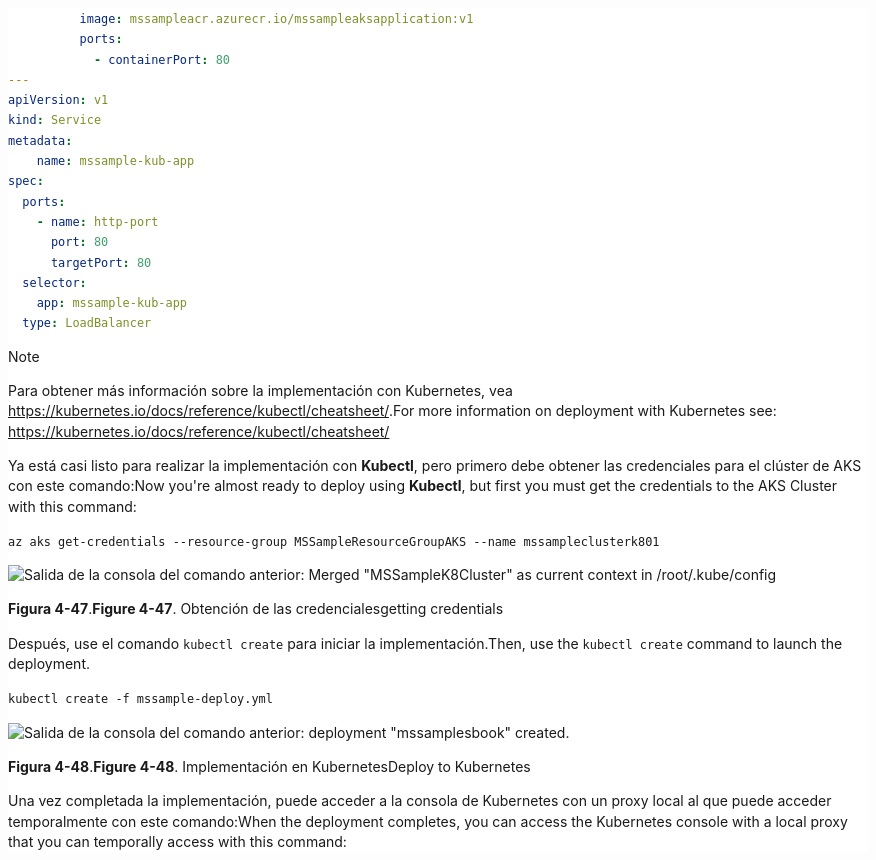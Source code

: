```yml
          image: mssampleacr.azurecr.io/mssampleaksapplication:v1
          ports:
            - containerPort: 80
---
apiVersion: v1
kind: Service
metadata:
    name: mssample-kub-app
spec:
  ports:
    - name: http-port
      port: 80
      targetPort: 80
  selector:
    app: mssample-kub-app
  type: LoadBalancer
```

> [!NOTE]
> <span data-ttu-id="2d7c3-187">Para obtener más información sobre la implementación con Kubernetes, vea <https://kubernetes.io/docs/reference/kubectl/cheatsheet/>.</span><span class="sxs-lookup"><span data-stu-id="2d7c3-187">For more information on deployment with Kubernetes see: <https://kubernetes.io/docs/reference/kubectl/cheatsheet/></span></span>

<span data-ttu-id="2d7c3-188">Ya está casi listo para realizar la implementación con **Kubectl**, pero primero debe obtener las credenciales para el clúster de AKS con este comando:</span><span class="sxs-lookup"><span data-stu-id="2d7c3-188">Now you're almost ready to deploy using **Kubectl**, but first you must get the credentials to the AKS Cluster with this command:</span></span>

```console
az aks get-credentials --resource-group MSSampleResourceGroupAKS --name mssampleclusterk801
```

![Salida de la consola del comando anterior: Merged "MSSampleK8Cluster" as current context in /root/.kube/config](media/getting-aks-credentials.png)

<span data-ttu-id="2d7c3-190">**Figura 4-47**.</span><span class="sxs-lookup"><span data-stu-id="2d7c3-190">**Figure 4-47**.</span></span> <span data-ttu-id="2d7c3-191">Obtención de las credenciales</span><span class="sxs-lookup"><span data-stu-id="2d7c3-191">getting credentials</span></span>

<span data-ttu-id="2d7c3-192">Después, use el comando `kubectl create` para iniciar la implementación.</span><span class="sxs-lookup"><span data-stu-id="2d7c3-192">Then, use the `kubectl create` command to launch the deployment.</span></span>

```console
kubectl create -f mssample-deploy.yml
```

![Salida de la consola del comando anterior: deployment "mssamplesbook" created.](media/kubectl-create-command.png)

<span data-ttu-id="2d7c3-195">**Figura 4-48**.</span><span class="sxs-lookup"><span data-stu-id="2d7c3-195">**Figure 4-48**.</span></span> <span data-ttu-id="2d7c3-196">Implementación en Kubernetes</span><span class="sxs-lookup"><span data-stu-id="2d7c3-196">Deploy to Kubernetes</span></span>

<span data-ttu-id="2d7c3-197">Una vez completada la implementación, puede acceder a la consola de Kubernetes con un proxy local al que puede acceder temporalmente con este comando:</span><span class="sxs-lookup"><span data-stu-id="2d7c3-197">When the deployment completes, you can access the Kubernetes console with a local proxy that you can temporally access with this command:</span></span>
